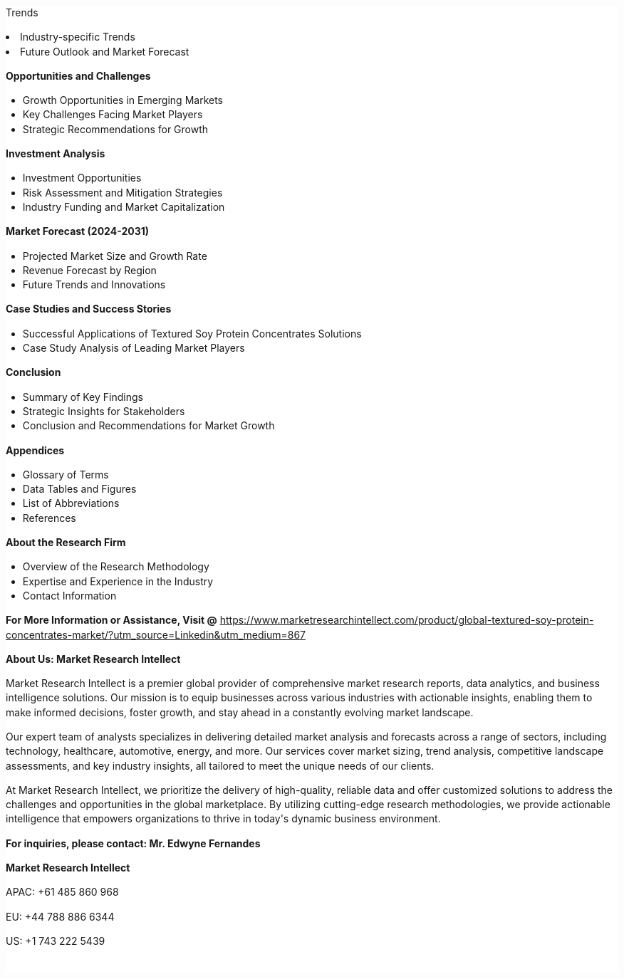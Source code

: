Trends</li><li>Industry-specific Trends</li><li>Future Outlook and Market Forecast</li></ul><p><strong>Opportunities and Challenges</strong></p><ul><li>Growth Opportunities in Emerging Markets</li><li>Key Challenges Facing Market Players</li><li>Strategic Recommendations for Growth</li></ul><p><strong>Investment Analysis</strong></p><ul><li>Investment Opportunities</li><li>Risk Assessment and Mitigation Strategies</li><li>Industry Funding and Market Capitalization</li></ul><p><strong>Market Forecast (2024-2031)</strong></p><ul><li>Projected Market Size and Growth Rate</li><li>Revenue Forecast by Region</li><li>Future Trends and Innovations</li></ul><p><strong>Case Studies and Success Stories</strong></p><ul><li>Successful Applications of Textured Soy Protein Concentrates Solutions</li><li>Case Study Analysis of Leading Market Players</li></ul><p><strong>Conclusion</strong></p><ul><li>Summary of Key Findings</li><li>Strategic Insights for Stakeholders</li><li>Conclusion and Recommendations for Market Growth</li></ul><p><strong>Appendices</strong></p><ul><li>Glossary of Terms</li><li>Data Tables and Figures</li><li>List of Abbreviations</li><li>References</li></ul><p><strong>About the Research Firm</strong></p><ul><li>Overview of the Research Methodology</li><li>Expertise and Experience in the Industry</li><li>Contact Information</li></ul></div><div class="article-main__content" data-test-id="publishing-text-block"><p><span class="font-[700]"><strong>For More Information or Assistance, Visit @</strong>&nbsp;<a href="https://www.marketresearchintellect.com/product/global-textured-soy-protein-concentrates-market/?utm_source=Linkedin&utm_medium=867">https://www.marketresearchintellect.com/product/global-textured-soy-protein-concentrates-market/?utm_source=Linkedin&utm_medium=867</a></span></p><p><strong>About Us: Market Research Intellect</strong></p><p>Market Research Intellect is a premier global provider of comprehensive market research reports, data analytics, and business intelligence solutions. Our mission is to equip businesses across various industries with actionable insights, enabling them to make informed decisions, foster growth, and stay ahead in a constantly evolving market landscape.</p><p>Our expert team of analysts specializes in delivering detailed market analysis and forecasts across a range of sectors, including technology, healthcare, automotive, energy, and more. Our services cover market sizing, trend analysis, competitive landscape assessments, and key industry insights, all tailored to meet the unique needs of our clients.</p><p>At Market Research Intellect, we prioritize the delivery of high-quality, reliable data and offer customized solutions to address the challenges and opportunities in the global marketplace. By utilizing cutting-edge research methodologies, we provide actionable intelligence that empowers organizations to thrive in today's dynamic business environment.</p><p><strong>For inquiries, please contact: Mr. Edwyne Fernandes</strong></p><p><strong>Market Research Intellect</strong></p><p>APAC: +61 485 860 968</p><p>EU: +44 788 886 6344</p><p>US: +1 743 222 5439</p></div><div class="article-main__content" data-test-id="publishing-text-block">&nbsp;</div>